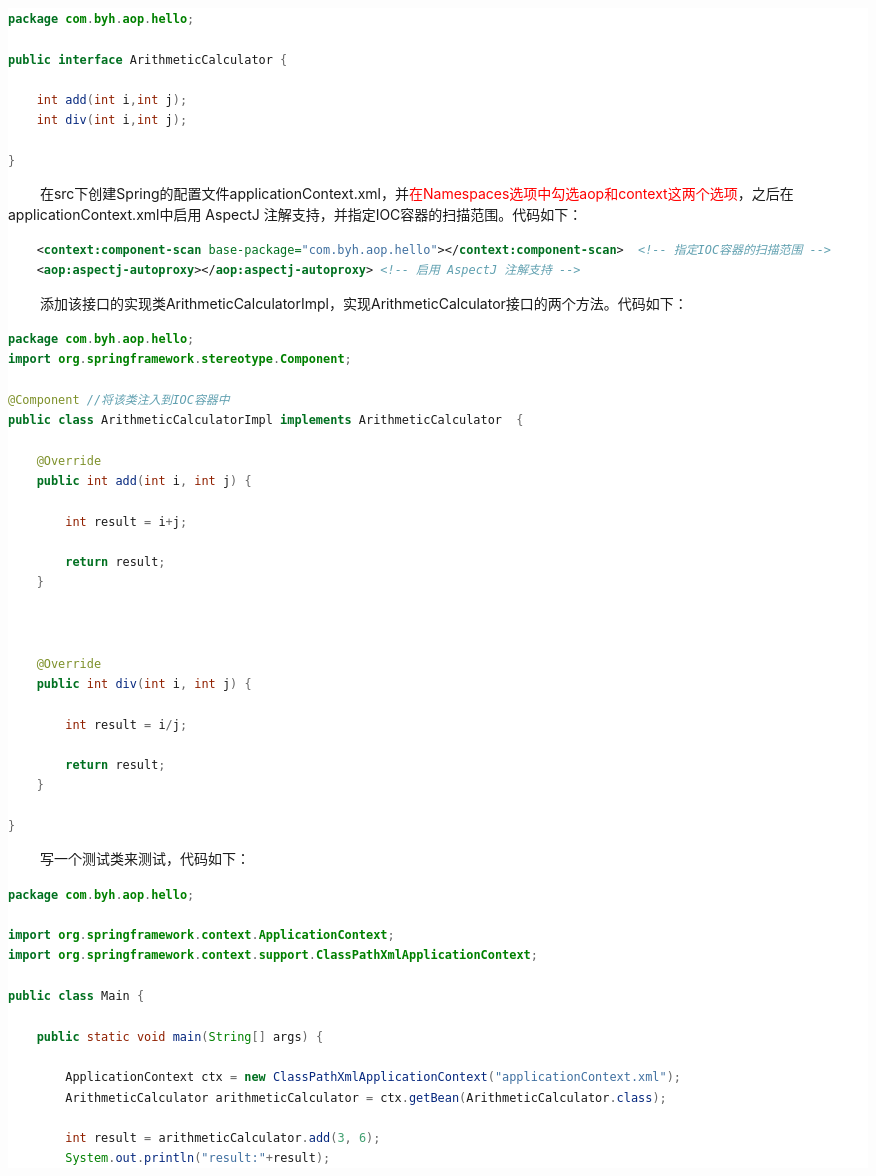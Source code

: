 ```java
package com.byh.aop.hello;

public interface ArithmeticCalculator {

	int add(int i,int j);
	int div(int i,int j);

}
```

 &emsp;&emsp; 在src下创建Spring的配置文件applicationContext.xml，并<font color="red">在Namespaces选项中勾选aop和context这两个选项</font>，之后在applicationContext.xml中启用 AspectJ 注解支持，并指定IOC容器的扫描范围。代码如下：

```xml
	<context:component-scan base-package="com.byh.aop.hello"></context:component-scan>  <!-- 指定IOC容器的扫描范围 -->
	<aop:aspectj-autoproxy></aop:aspectj-autoproxy> <!-- 启用 AspectJ 注解支持 -->
```

&emsp;&emsp; 添加该接口的实现类ArithmeticCalculatorImpl，实现ArithmeticCalculator接口的两个方法。代码如下：

```java
package com.byh.aop.hello;
import org.springframework.stereotype.Component;

@Component //将该类注入到IOC容器中
public class ArithmeticCalculatorImpl implements ArithmeticCalculator  {

	@Override
	public int add(int i, int j) {

		int result = i+j;

		return result;
	}



	@Override
	public int div(int i, int j) {

		int result = i/j;

		return result;
	}

}
```
&emsp;&emsp; 写一个测试类来测试，代码如下：

```java
package com.byh.aop.hello;

import org.springframework.context.ApplicationContext;
import org.springframework.context.support.ClassPathXmlApplicationContext;

public class Main {

	public static void main(String[] args) {

		ApplicationContext ctx = new ClassPathXmlApplicationContext("applicationContext.xml");
		ArithmeticCalculator arithmeticCalculator = ctx.getBean(ArithmeticCalculator.class);

		int result = arithmeticCalculator.add(3, 6);
		System.out.println("result:"+result);

```